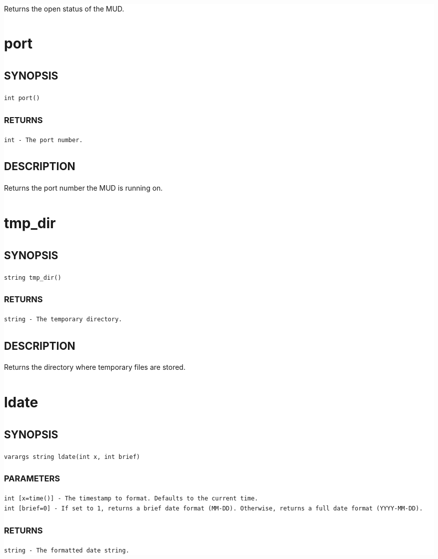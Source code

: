 Returns the open status of the MUD.


# port

## SYNOPSIS

    int port()

### RETURNS

    int - The port number.

## DESCRIPTION

Returns the port number the MUD is running on.


# tmp_dir

## SYNOPSIS

    string tmp_dir()

### RETURNS

    string - The temporary directory.

## DESCRIPTION

Returns the directory where temporary files are stored.


# ldate

## SYNOPSIS

    varargs string ldate(int x, int brief)

### PARAMETERS

    int [x=time()] - The timestamp to format. Defaults to the current time.
    int [brief=0] - If set to 1, returns a brief date format (MM-DD). Otherwise, returns a full date format (YYYY-MM-DD).

### RETURNS

    string - The formatted date string.
